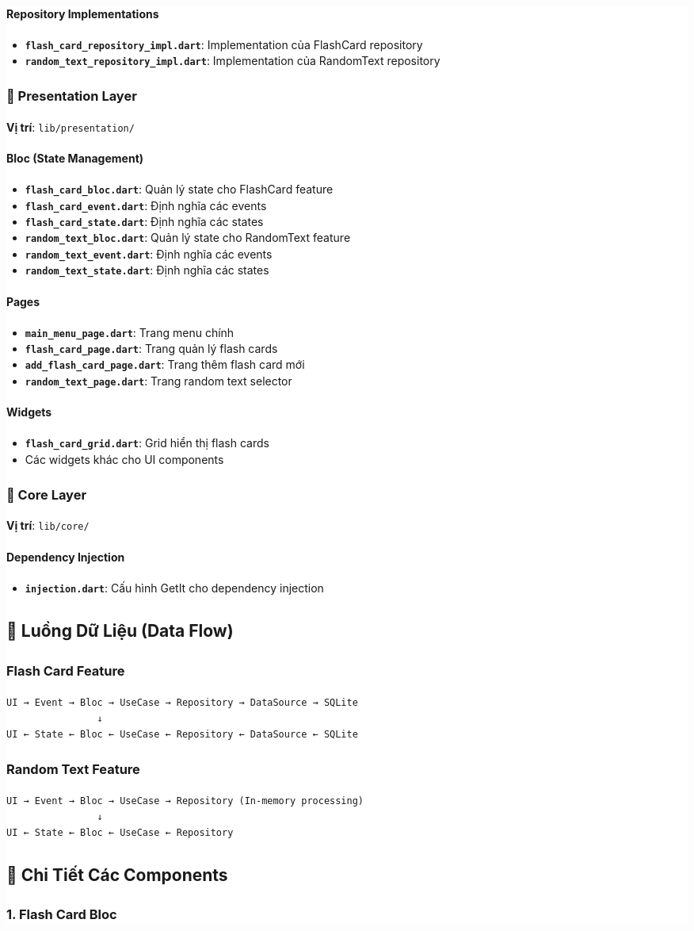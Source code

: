 #### Repository Implementations
- **`flash_card_repository_impl.dart`**: Implementation của FlashCard repository
- **`random_text_repository_impl.dart`**: Implementation của RandomText repository

### 🎨 Presentation Layer
**Vị trí**: `lib/presentation/`

#### Bloc (State Management)
- **`flash_card_bloc.dart`**: Quản lý state cho FlashCard feature
- **`flash_card_event.dart`**: Định nghĩa các events
- **`flash_card_state.dart`**: Định nghĩa các states
- **`random_text_bloc.dart`**: Quản lý state cho RandomText feature
- **`random_text_event.dart`**: Định nghĩa các events
- **`random_text_state.dart`**: Định nghĩa các states

#### Pages
- **`main_menu_page.dart`**: Trang menu chính
- **`flash_card_page.dart`**: Trang quản lý flash cards
- **`add_flash_card_page.dart`**: Trang thêm flash card mới
- **`random_text_page.dart`**: Trang random text selector

#### Widgets
- **`flash_card_grid.dart`**: Grid hiển thị flash cards
- Các widgets khác cho UI components

### 🔧 Core Layer
**Vị trí**: `lib/core/`

#### Dependency Injection
- **`injection.dart`**: Cấu hình GetIt cho dependency injection

## 🔄 Luồng Dữ Liệu (Data Flow)

### Flash Card Feature
```
UI → Event → Bloc → UseCase → Repository → DataSource → SQLite
                ↓
UI ← State ← Bloc ← UseCase ← Repository ← DataSource ← SQLite
```

### Random Text Feature
```
UI → Event → Bloc → UseCase → Repository (In-memory processing)
                ↓
UI ← State ← Bloc ← UseCase ← Repository
```

## 🎯 Chi Tiết Các Components

### 1. Flash Card Bloc
